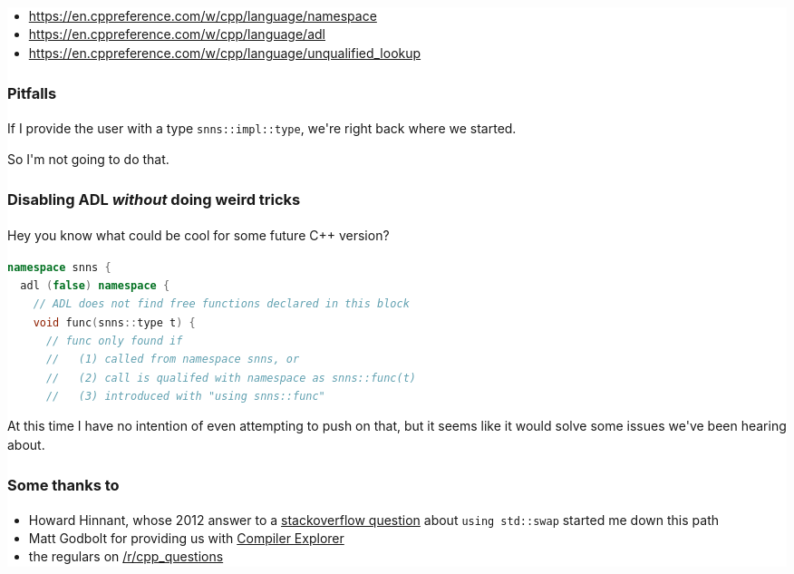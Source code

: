 - https://en.cppreference.com/w/cpp/language/namespace
- https://en.cppreference.com/w/cpp/language/adl
- https://en.cppreference.com/w/cpp/language/unqualified_lookup

### Pitfalls

If I provide the user with a type `snns::impl::type`, we're right back where we started.

So I'm not going to do that.

### Disabling ADL *without* doing weird tricks

Hey you know what could be cool for some future C++ version?
```c++
namespace snns {
  adl (false) namespace {
    // ADL does not find free functions declared in this block 
    void func(snns::type t) {
      // func only found if
      //   (1) called from namespace snns, or
      //   (2) call is qualifed with namespace as snns::func(t)
      //   (3) introduced with "using snns::func"
```
At this time I have no intention of even attempting to push on that, but it seems like it would solve some issues we've been hearing about.

### Some thanks to

- Howard Hinnant, whose 2012 answer to a [stackoverflow question](https://stackoverflow.com/a/9319060) about `using std::swap` started me down this path
- Matt Godbolt for providing us with [Compiler Explorer](https://godbolt.org)
- the regulars on [/r/cpp_questions](https://www.reddit.com/r/cpp_questions/)
